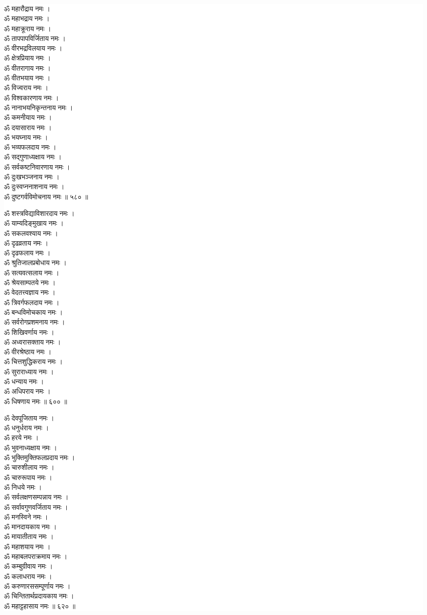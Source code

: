 ॐ महारौद्राय नमः ।  
ॐ महाभद्राय नमः ।  
ॐ महाक्रूराय नमः ।  
ॐ तापपापविर्जिताय नमः ।  
ॐ वीरभद्रविलयाय नमः ।  
ॐ क्षेत्रप्रियाय नमः ।  
ॐ वीतरागाय नमः ।  
ॐ वीतभयाय नमः ।  
ॐ विज्वराय नमः ।  
ॐ विश्वकारणाय नमः ।  
ॐ नानाभयनिकृन्तनाय नमः ।  
ॐ कमनीयाय नमः ।  
ॐ दयासाराय नमः ।  
ॐ भयघ्नाय नमः ।  
ॐ भव्यफलदाय नमः ।  
ॐ सद्गुणाध्यक्षाय नमः ।  
ॐ सर्वकष्टनिवारणाय नमः ।  
ॐ दुःखभञ्जनाय नमः ।  
ॐ दुःस्वप्ननाशनाय नमः ।  
ॐ दुष्टगर्वविमोचनाय नमः ॥ ५८० ॥  
  
ॐ शस्त्रविद्याविशारदाय नमः ।  
ॐ याम्यदिङ्मुखाय नमः ।   
ॐ सकलवश्याय नमः ।  
ॐ दृढव्रताय नमः ।  
ॐ दृढफलाय नमः ।  
ॐ श्रुतिजालप्रबोधाय नमः ।  
ॐ सत्यवत्सलाय नमः ।  
ॐ श्रेयसाम्पतये नमः ।  
ॐ वेदतत्त्वज्ञाय नमः ।  
ॐ त्रिवर्गफलदाय नमः ।  
ॐ बन्धविमोचकाय नमः ।  
ॐ सर्वरोगप्रशमनाय नमः ।  
ॐ शिखिवर्णाय नमः ।  
ॐ अध्वरासक्ताय नमः ।  
ॐ वीरश्रेष्ठाय नमः ।  
ॐ चित्तशुद्धिकराय नमः ।  
ॐ सुराराध्याय नमः ।  
ॐ धन्याय नमः ।  
ॐ अधिपराय नमः ।  
ॐ धिषणाय नमः ॥ ६०० ॥  
  
ॐ देवपूजिताय नमः ।  
ॐ धनुर्धराय नमः ।  
ॐ हरये नमः ।  
ॐ भुवनाध्यक्षाय नमः ।  
ॐ भुक्तिमुक्तिफलप्रदाय नमः ।  
ॐ चारुशीलाय नमः ।  
ॐ चारुरूपाय नमः ।  
ॐ निधये नमः ।  
ॐ सर्वलक्षणसम्पन्नाय नमः ।  
ॐ सर्वावगुणवर्जिताय नमः ।  
ॐ मनस्विने नमः ।  
ॐ मानदायकाय नमः ।  
ॐ मायातीताय नमः ।  
ॐ महाशयाय नमः ।  
ॐ महाबलपराक्रमाय नमः ।  
ॐ कम्बुग्रीवाय नमः ।  
ॐ कलाधराय नमः ।  
ॐ करुणारससम्पूर्णाय नमः ।  
ॐ चिन्तितार्थप्रदायकाय नमः ।  
ॐ महाट्टहासाय नमः ॥ ६२० ॥  
  